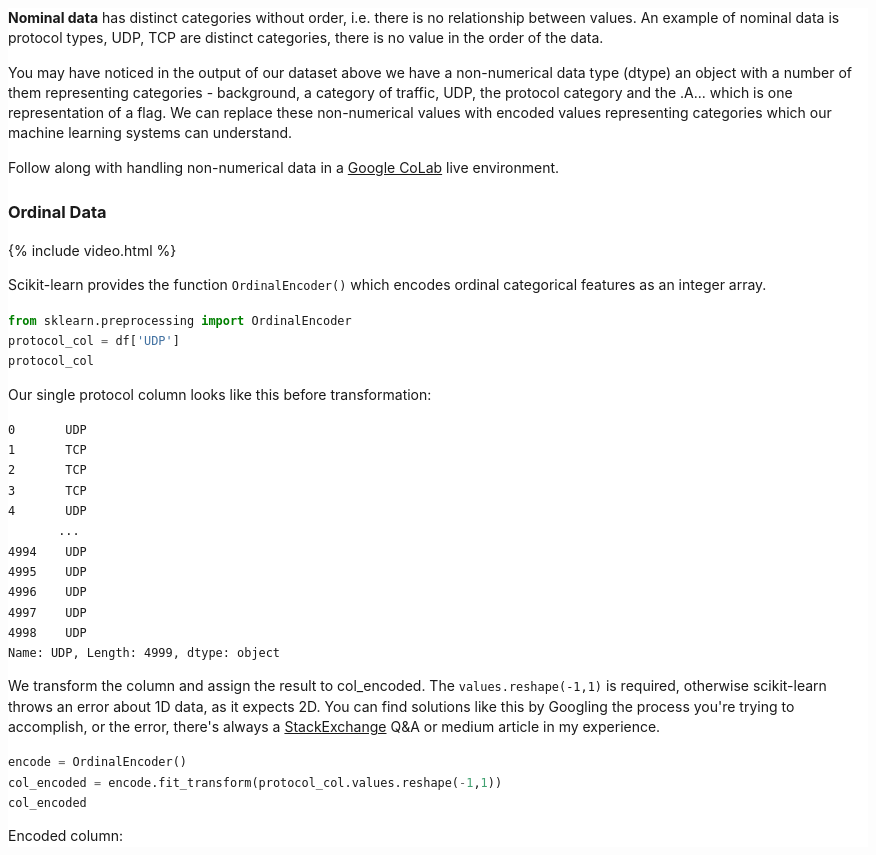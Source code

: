 **Nominal data** has distinct categories without order, i.e. there is no relationship between values. An example of nominal data is protocol types, UDP, TCP are distinct categories, there is no value in the order of the data.

You may have noticed in the output of our dataset above we have a non-numerical data type (dtype) an object with a number of them representing categories - background, a category of traffic, UDP, the protocol category and the .A... which is one representation of a flag. We can replace these non-numerical values with encoded values representing categories which our machine learning systems can understand.

Follow along with handling non-numerical data in a <a href="https://colab.research.google.com/drive/1qOWJYHmsG4ITumFmH0kTKO-YB8NaeKdR" target="_blank">Google CoLab</a> live environment.

### Ordinal Data

{% include video.html %}

Scikit-learn provides the function `OrdinalEncoder()` which encodes ordinal categorical features as an integer array. 

```python
from sklearn.preprocessing import OrdinalEncoder
protocol_col = df['UDP']
protocol_col
```

Our single protocol column looks like this before transformation:

```text
0       UDP
1       TCP
2       TCP
3       TCP
4       UDP
       ... 
4994    UDP
4995    UDP
4996    UDP
4997    UDP
4998    UDP
Name: UDP, Length: 4999, dtype: object
```

We transform the column and assign the result to col_encoded. The `values.reshape(-1,1)` is required, otherwise scikit-learn throws an error about 1D data, as it expects 2D. You can find solutions like this by Googling the process you're trying to accomplish, or the error, there's always a <a href="https://stackexchange.com/" target="_blank">StackExchange</a> Q&A or medium article in my experience.

```python
encode = OrdinalEncoder()
col_encoded = encode.fit_transform(protocol_col.values.reshape(-1,1))
col_encoded
```

Encoded column:
